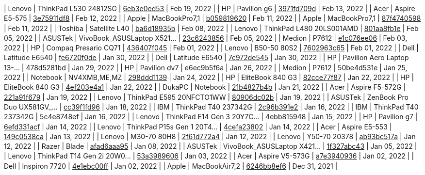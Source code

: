 | Lenovo        | ThinkPad L530 24812SG       | [6eb3e0ed53](https://linux-hardware.org/?probe=6eb3e0ed53) | Feb 19, 2022 |
| HP            | Pavilion g6                 | [3971fd709d](https://linux-hardware.org/?probe=3971fd709d) | Feb 13, 2022 |
| Acer          | Aspire E5-575               | [3e75911df8](https://linux-hardware.org/?probe=3e75911df8) | Feb 12, 2022 |
| Apple         | MacBookPro7,1               | [b059819620](https://linux-hardware.org/?probe=b059819620) | Feb 11, 2022 |
| Apple         | MacBookPro7,1               | [87f4740598](https://linux-hardware.org/?probe=87f4740598) | Feb 11, 2022 |
| Toshiba       | Satellite L40               | [ba6d18935b](https://linux-hardware.org/?probe=ba6d18935b) | Feb 08, 2022 |
| Lenovo        | ThinkPad L480 20LS001AMD    | [801aa8fb1e](https://linux-hardware.org/?probe=801aa8fb1e) | Feb 05, 2022 |
| ASUSTek       | VivoBook_ASUSLaptop X521... | [23c6243856](https://linux-hardware.org/?probe=23c6243856) | Feb 05, 2022 |
| Medion        | P7612                       | [e1c076ee06](https://linux-hardware.org/?probe=e1c076ee06) | Feb 03, 2022 |
| HP            | Compaq Presario CQ71        | [436407f045](https://linux-hardware.org/?probe=436407f045) | Feb 01, 2022 |
| Lenovo        | B50-50 80S2                 | [7602963c65](https://linux-hardware.org/?probe=7602963c65) | Feb 01, 2022 |
| Dell          | Latitude E6540              | [fe6720f0de](https://linux-hardware.org/?probe=fe6720f0de) | Jan 30, 2022 |
| Dell          | Latitude E6540              | [7c972de545](https://linux-hardware.org/?probe=7c972de545) | Jan 30, 2022 |
| HP            | Pavilion Aero Laptop 13-... | [478d5281bd](https://linux-hardware.org/?probe=478d5281bd) | Jan 29, 2022 |
| HP            | Pavilion dv7                | [e6ec9b5f6a](https://linux-hardware.org/?probe=e6ec9b5f6a) | Jan 26, 2022 |
| Medion        | P7612                       | [50be4d531e](https://linux-hardware.org/?probe=50be4d531e) | Jan 25, 2022 |
| Notebook      | NV4XMB,ME,MZ                | [298ddd1139](https://linux-hardware.org/?probe=298ddd1139) | Jan 24, 2022 |
| HP            | EliteBook 840 G3            | [82cce77f87](https://linux-hardware.org/?probe=82cce77f87) | Jan 22, 2022 |
| HP            | EliteBook 840 G3            | [4ef203e4a1](https://linux-hardware.org/?probe=4ef203e4a1) | Jan 22, 2022 |
| DukaPC        | Notebook                    | [21b4827b4b](https://linux-hardware.org/?probe=21b4827b4b) | Jan 21, 2022 |
| Acer          | Aspire F5-572G              | [221a91f679](https://linux-hardware.org/?probe=221a91f679) | Jan 19, 2022 |
| Lenovo        | ThinkPad E595 20NFCTO1WW    | [80906dc02b](https://linux-hardware.org/?probe=80906dc02b) | Jan 19, 2022 |
| ASUSTek       | ZenBook Pro Duo UX581GV_... | [cc39f1fd96](https://linux-hardware.org/?probe=cc39f1fd96) | Jan 18, 2022 |
| IBM           | ThinkPad T40 237342G        | [2c96b391e2](https://linux-hardware.org/?probe=2c96b391e2) | Jan 16, 2022 |
| IBM           | ThinkPad T40 237342G        | [5c4e8748ef](https://linux-hardware.org/?probe=5c4e8748ef) | Jan 16, 2022 |
| Lenovo        | ThinkPad E14 Gen 3 20Y7C... | [4ebb815948](https://linux-hardware.org/?probe=4ebb815948) | Jan 15, 2022 |
| HP            | Pavilion g7                 | [6efd331acf](https://linux-hardware.org/?probe=6efd331acf) | Jan 14, 2022 |
| Lenovo        | ThinkPad P15s Gen 1 20T4... | [4cefa23802](https://linux-hardware.org/?probe=4cefa23802) | Jan 14, 2022 |
| Acer          | Aspire E5-553               | [149c0538ca](https://linux-hardware.org/?probe=149c0538ca) | Jan 13, 2022 |
| Lenovo        | M30-70 80H8                 | [2f61d772a4](https://linux-hardware.org/?probe=2f61d772a4) | Jan 12, 2022 |
| Lenovo        | Y50-70 20378                | [ab93bc517a](https://linux-hardware.org/?probe=ab93bc517a) | Jan 12, 2022 |
| Razer         | Blade                       | [afad6aaa95](https://linux-hardware.org/?probe=afad6aaa95) | Jan 08, 2022 |
| ASUSTek       | VivoBook_ASUSLaptop X421... | [1f327abc43](https://linux-hardware.org/?probe=1f327abc43) | Jan 05, 2022 |
| Lenovo        | ThinkPad T14 Gen 2i 20W0... | [53a3989606](https://linux-hardware.org/?probe=53a3989606) | Jan 03, 2022 |
| Acer          | Aspire V5-573G              | [a7e3940936](https://linux-hardware.org/?probe=a7e3940936) | Jan 02, 2022 |
| Dell          | Inspiron 7720               | [4e1ebc00ff](https://linux-hardware.org/?probe=4e1ebc00ff) | Jan 02, 2022 |
| Apple         | MacBookAir7,2               | [6246bb8ef6](https://linux-hardware.org/?probe=6246bb8ef6) | Dec 31, 2021 |